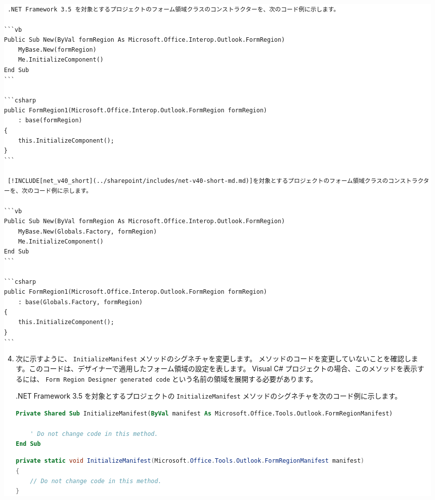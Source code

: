      .NET Framework 3.5 を対象とするプロジェクトのフォーム領域クラスのコンストラクターを、次のコード例に示します。

    ```vb
    Public Sub New(ByVal formRegion As Microsoft.Office.Interop.Outlook.FormRegion)
        MyBase.New(formRegion)
        Me.InitializeComponent()
    End Sub
    ```

    ```csharp
    public FormRegion1(Microsoft.Office.Interop.Outlook.FormRegion formRegion)
        : base(formRegion)
    {
        this.InitializeComponent();
    }
    ```

     [!INCLUDE[net_v40_short](../sharepoint/includes/net-v40-short-md.md)]を対象とするプロジェクトのフォーム領域クラスのコンストラクターを、次のコード例に示します。

    ```vb
    Public Sub New(ByVal formRegion As Microsoft.Office.Interop.Outlook.FormRegion)
        MyBase.New(Globals.Factory, formRegion)
        Me.InitializeComponent()
    End Sub
    ```

    ```csharp
    public FormRegion1(Microsoft.Office.Interop.Outlook.FormRegion formRegion)
        : base(Globals.Factory, formRegion)
    {
        this.InitializeComponent();
    }
    ```

4. 次に示すように、 `InitializeManifest` メソッドのシグネチャを変更します。 メソッドのコードを変更していないことを確認します。このコードは、デザイナーで適用したフォーム領域の設定を表します。 Visual C# プロジェクトの場合、このメソッドを表示するには、 `Form Region Designer generated code` という名前の領域を展開する必要があります。

     .NET Framework 3.5 を対象とするプロジェクトの `InitializeManifest` メソッドのシグネチャを次のコード例に示します。

    ```vb
    Private Shared Sub InitializeManifest(ByVal manifest As Microsoft.Office.Tools.Outlook.FormRegionManifest)

        ' Do not change code in this method.
    End Sub
    ```

    ```csharp
    private static void InitializeManifest(Microsoft.Office.Tools.Outlook.FormRegionManifest manifest)
    {
        // Do not change code in this method.
    }
    ```
